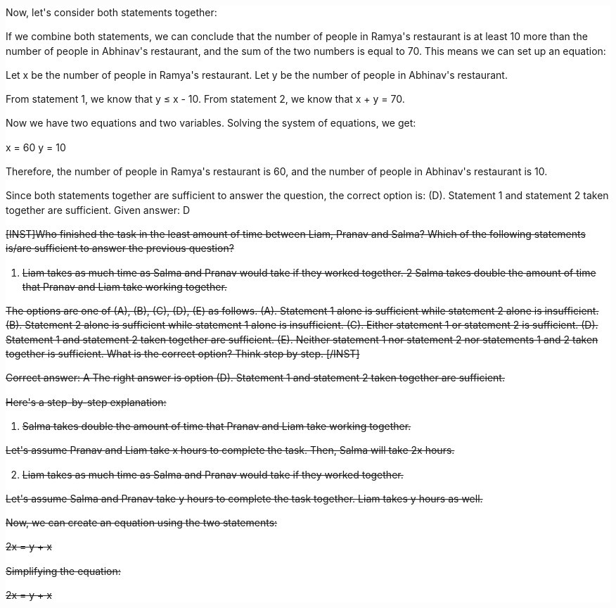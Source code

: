 Now, let's consider both statements together:

If we combine both statements, we can conclude that the number of people in Ramya's restaurant is at least 10 more than the number of people in Abhinav's restaurant, and the sum of the two numbers is equal to 70. This means we can set up an equation:

Let x be the number of people in Ramya's restaurant.
Let y be the number of people in Abhinav's restaurant.

From statement 1, we know that y ≤ x - 10.
From statement 2, we know that x + y = 70.

Now we have two equations and two variables. Solving the system of equations, we get:

x = 60
y = 10

Therefore, the number of people in Ramya's restaurant is 60, and the number of people in Abhinav's restaurant is 10.

Since both statements together are sufficient to answer the question, the correct option is:
(D). Statement 1 and statement 2 taken together are sufficient.
Given answer: D


<s>[INST]Who finished the task in the least amount of time between Liam, Pranav and Salma? Which of the following statements is/are sufficient to answer the previous question? 
1. Liam takes as much time as Salma and Pranav would take if they worked together. 
2 Salma takes double the amount of time that Pranav and Liam take working together.

The options are one of (A), (B), (C), (D), (E) as follows.
(A). Statement 1 alone is sufficient while statement 2 alone is insufficient.
(B). Statement 2 alone is sufficient while statement 1 alone is insufficient.
(C). Either statement 1 or statement 2 is sufficient.
(D). Statement 1 and statement 2 taken together are sufficient.
(E). Neither statement 1 nor statement 2 nor statements 1 and 2 taken together is sufficient.
What is the correct option? Think step by step.
[/INST]


Correct answer: A
 The right answer is option (D). Statement 1 and statement 2 taken together are sufficient.

Here's a step-by-step explanation:

1. Salma takes double the amount of time that Pranav and Liam take working together.

Let's assume Pranav and Liam take x hours to complete the task. Then, Salma will take 2x hours.

2. Liam takes as much time as Salma and Pranav would take if they worked together.

Let's assume Salma and Pranav take y hours to complete the task together. Liam takes y hours as well.

Now, we can create an equation using the two statements:

2x = y + x

Simplifying the equation:

2x = y + x
